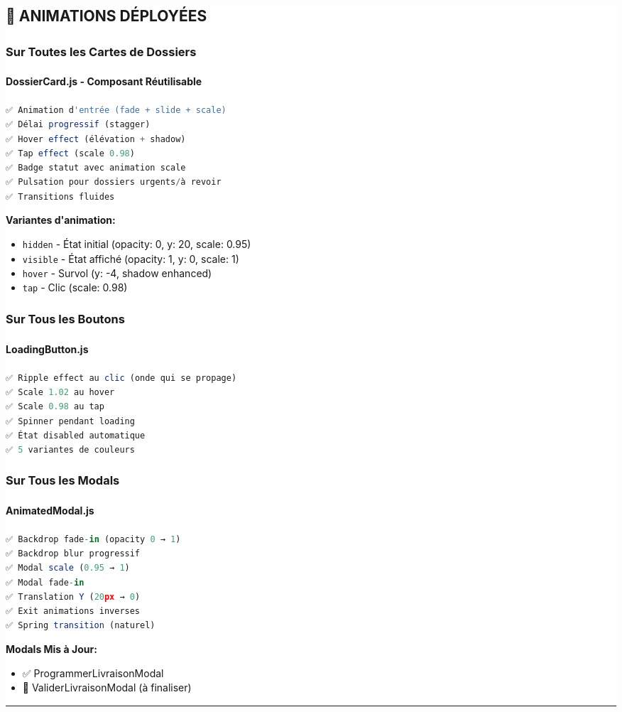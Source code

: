 
## 🎨 ANIMATIONS DÉPLOYÉES

### **Sur Toutes les Cartes de Dossiers**

#### **DossierCard.js** - Composant Réutilisable
```javascript
✅ Animation d'entrée (fade + slide + scale)
✅ Délai progressif (stagger)
✅ Hover effect (élévation + shadow)
✅ Tap effect (scale 0.98)
✅ Badge statut avec animation scale
✅ Pulsation pour dossiers urgents/à revoir
✅ Transitions fluides
```

**Variantes d'animation:**
- `hidden` - État initial (opacity: 0, y: 20, scale: 0.95)
- `visible` - État affiché (opacity: 1, y: 0, scale: 1)
- `hover` - Survol (y: -4, shadow enhanced)
- `tap` - Clic (scale: 0.98)

### **Sur Tous les Boutons**

#### **LoadingButton.js**
```javascript
✅ Ripple effect au clic (onde qui se propage)
✅ Scale 1.02 au hover
✅ Scale 0.98 au tap
✅ Spinner pendant loading
✅ État disabled automatique
✅ 5 variantes de couleurs
```

### **Sur Tous les Modals**

#### **AnimatedModal.js**
```javascript
✅ Backdrop fade-in (opacity 0 → 1)
✅ Backdrop blur progressif
✅ Modal scale (0.95 → 1)
✅ Modal fade-in
✅ Translation Y (20px → 0)
✅ Exit animations inverses
✅ Spring transition (naturel)
```

**Modals Mis à Jour:**
- ✅ ProgrammerLivraisonModal
- 🔄 ValiderLivraisonModal (à finaliser)

---
